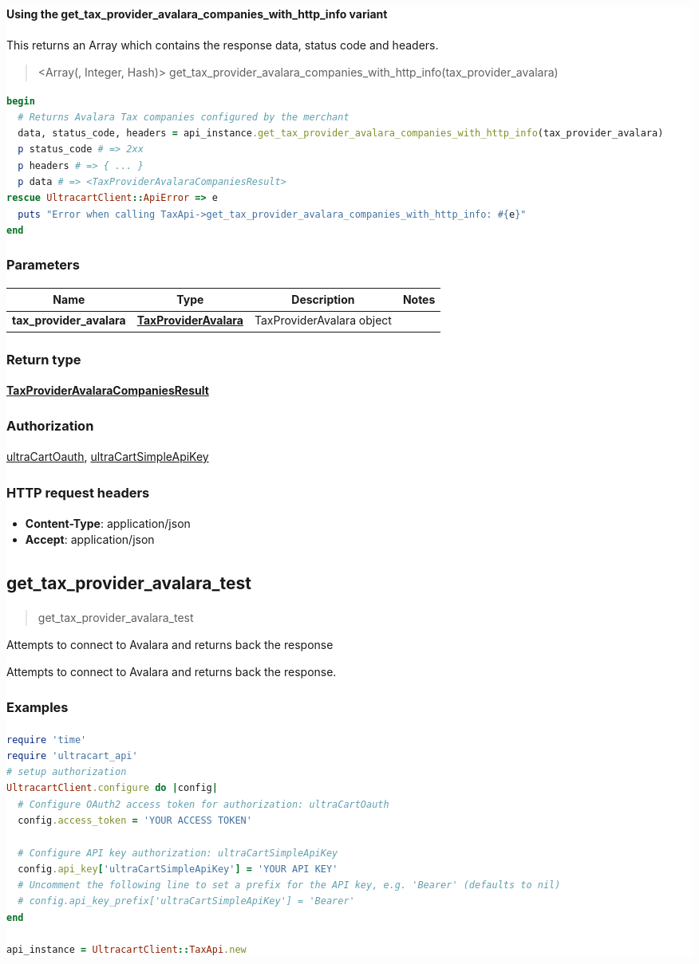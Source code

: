 #### Using the get_tax_provider_avalara_companies_with_http_info variant

This returns an Array which contains the response data, status code and headers.

> <Array(<TaxProviderAvalaraCompaniesResult>, Integer, Hash)> get_tax_provider_avalara_companies_with_http_info(tax_provider_avalara)

```ruby
begin
  # Returns Avalara Tax companies configured by the merchant
  data, status_code, headers = api_instance.get_tax_provider_avalara_companies_with_http_info(tax_provider_avalara)
  p status_code # => 2xx
  p headers # => { ... }
  p data # => <TaxProviderAvalaraCompaniesResult>
rescue UltracartClient::ApiError => e
  puts "Error when calling TaxApi->get_tax_provider_avalara_companies_with_http_info: #{e}"
end
```

### Parameters

| Name | Type | Description | Notes |
| ---- | ---- | ----------- | ----- |
| **tax_provider_avalara** | [**TaxProviderAvalara**](TaxProviderAvalara.md) | TaxProviderAvalara object |  |

### Return type

[**TaxProviderAvalaraCompaniesResult**](TaxProviderAvalaraCompaniesResult.md)

### Authorization

[ultraCartOauth](../README.md#ultraCartOauth), [ultraCartSimpleApiKey](../README.md#ultraCartSimpleApiKey)

### HTTP request headers

- **Content-Type**: application/json
- **Accept**: application/json


## get_tax_provider_avalara_test

> <TaxProviderTestResult> get_tax_provider_avalara_test

Attempts to connect to Avalara and returns back the response

Attempts to connect to Avalara and returns back the response. 

### Examples

```ruby
require 'time'
require 'ultracart_api'
# setup authorization
UltracartClient.configure do |config|
  # Configure OAuth2 access token for authorization: ultraCartOauth
  config.access_token = 'YOUR ACCESS TOKEN'

  # Configure API key authorization: ultraCartSimpleApiKey
  config.api_key['ultraCartSimpleApiKey'] = 'YOUR API KEY'
  # Uncomment the following line to set a prefix for the API key, e.g. 'Bearer' (defaults to nil)
  # config.api_key_prefix['ultraCartSimpleApiKey'] = 'Bearer'
end

api_instance = UltracartClient::TaxApi.new
```